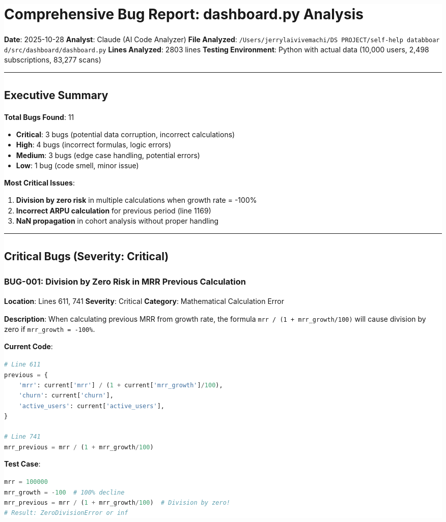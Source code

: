 # Comprehensive Bug Report: dashboard.py Analysis

**Date**: 2025-10-28
**Analyst**: Claude (AI Code Analyzer)
**File Analyzed**: `/Users/jerrylaivivemachi/DS PROJECT/self-help databboard/src/dashboard/dashboard.py`
**Lines Analyzed**: 2803 lines
**Testing Environment**: Python with actual data (10,000 users, 2,498 subscriptions, 83,277 scans)

---

## Executive Summary

**Total Bugs Found**: 11
- **Critical**: 3 bugs (potential data corruption, incorrect calculations)
- **High**: 4 bugs (incorrect formulas, logic errors)
- **Medium**: 3 bugs (edge case handling, potential errors)
- **Low**: 1 bug (code smell, minor issue)

**Most Critical Issues**:
1. **Division by zero risk** in multiple calculations when growth rate = -100%
2. **Incorrect ARPU calculation** for previous period (line 1169)
3. **NaN propagation** in cohort analysis without proper handling

---

## Critical Bugs (Severity: Critical)

### BUG-001: Division by Zero Risk in MRR Previous Calculation
**Location**: Lines 611, 741
**Severity**: Critical
**Category**: Mathematical Calculation Error

**Description**:
When calculating previous MRR from growth rate, the formula `mrr / (1 + mrr_growth/100)` will cause division by zero if `mrr_growth = -100%`.

**Current Code**:
```python
# Line 611
previous = {
    'mrr': current['mrr'] / (1 + current['mrr_growth']/100),
    'churn': current['churn'],
    'active_users': current['active_users'],
}

# Line 741
mrr_previous = mrr / (1 + mrr_growth/100)
```

**Test Case**:
```python
mrr = 100000
mrr_growth = -100  # 100% decline
mrr_previous = mrr / (1 + mrr_growth/100)  # Division by zero!
# Result: ZeroDivisionError or inf
```
